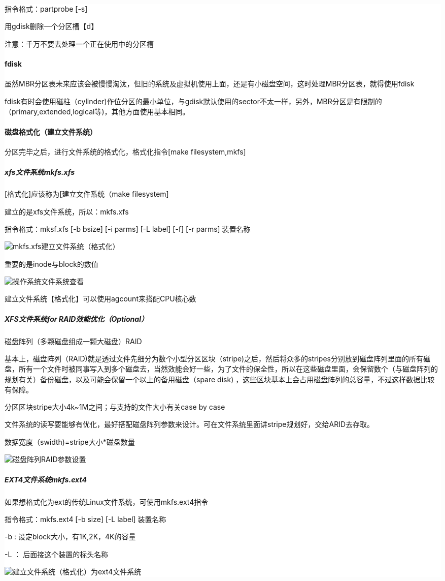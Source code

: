 指令格式：partprobe [-s]

用gdisk删除一个分区槽【d】

注意：千万不要去处理一个正在使用中的分区槽

#### fdisk

虽然MBR分区表未来应该会被慢慢淘汰，但旧的系统及虚拟机使用上面，还是有小磁盘空间，这时处理MBR分区表，就得使用fdisk

fdisk有时会使用磁柱（cylinder)作位分区的最小单位，与gdisk默认使用的sector不太一样，另外，MBR分区是有限制的（primary,extended,logical等)，其他方面使用基本相同。

#### 磁盘格式化（建立文件系统）

分区完毕之后，进行文件系统的格式化，格式化指令[make filesystem,mkfs]

##### xfs文件系统mkfs.xfs

[格式化]应该称为[建立文件系统（make filesystem]

建立的是xfs文件系统，所以：mkfs.xfs

指令格式：mksf.xfs  [-b  bsize]  [-i parms]  [-L label] [-f] \[-r parms]  装置名称

![mkfs.xfs建立文件系统（格式化）](F:\Linux截图\mkfs.xfs建立文件系统（格式化）.PNG)

重要的是inode与block的数值

![操作系统文件系统查看](F:\Linux截图\操作系统文件系统查看.PNG)

建立文件系统【格式化】可以使用agcount来搭配CPU核心数

##### XFS文件系统for RAID效能优化（Optional）

磁盘阵列（多颗磁盘组成一颗大磁盘）RAID

基本上，磁盘阵列（RAID)就是透过文件先细分为数个小型分区区块（stripe)之后，然后将众多的stripes分别放到磁盘阵列里面的所有磁盘，所有一个文件时被同事写入到多个磁盘去，当然效能会好一些，为了文件的保全性，所以在这些磁盘里面，会保留数个（与磁盘阵列的规划有关）备份磁盘，以及可能会保留一个以上的备用磁盘（spare disk) ，这些区块基本上会占用磁盘阵列的总容量，不过这样数据比较有保障。

分区区块stripe大小4k~1M之间；与支持的文件大小有关case by case

文件系统的读写要能够有优化，最好搭配磁盘阵列参数来设计。可在文件系统里面讲stripe规划好，交给ARID去存取。

数据宽度（swidth)=stripe大小*磁盘数量

![磁盘阵列RAID参数设置](F:\Linux截图\磁盘阵列RAID参数设置.PNG)

##### EXT4文件系统mkfs.ext4

如果想格式化为ext的传统Linux文件系统，可使用mkfs.ext4指令

指令格式：mkfs.ext4  [-b size]  [-L label]  装置名称

-b : 设定block大小，有1K,2K，4K的容量

-L ： 后面接这个装置的标头名称

![建立文件系统（格式化）为ext4文件系统](F:\Linux截图\建立文件系统（格式化）为ext4文件系统.PNG)

